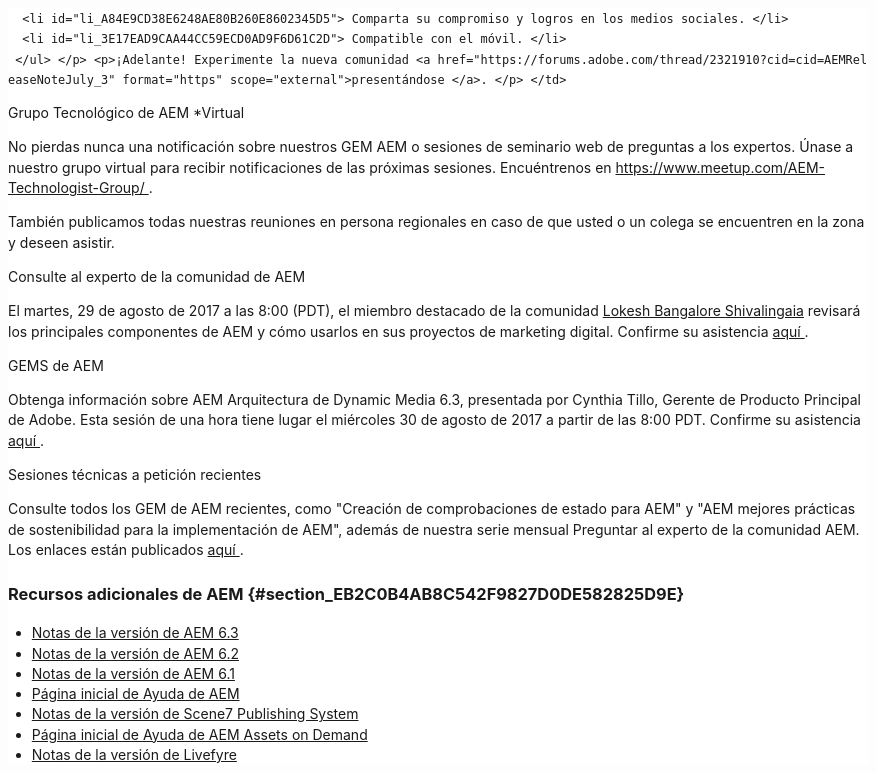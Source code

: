       <li id="li_A84E9CD38E6248AE80B260E8602345D5"> Comparta su compromiso y logros en los medios sociales. </li> 
      <li id="li_3E17EAD9CAA44CC59ECD0AD9F6D61C2D"> Compatible con el móvil. </li> 
     </ul> </p> <p>¡Adelante! Experimente la nueva comunidad <a href="https://forums.adobe.com/thread/2321910?cid=cid=AEMReleaseNoteJuly_3" format="https" scope="external">presentándose </a>. </p> </td> 
  </tr> 
  <tr> 
   <td colname="col2"> <p>Grupo Tecnológico de AEM *Virtual </p> </td> 
   <td colname="col3"> <p>No pierdas nunca una notificación sobre nuestros GEM AEM o sesiones de seminario web de preguntas a los expertos. Únase a nuestro grupo virtual para recibir notificaciones de las próximas sesiones. Encuéntrenos en <a href="https://www.meetup.com/AEM-Technologist-Group/" format="https" scope="external">https://www.meetup.com/AEM-Technologist-Group/ </a>. </p> <p>También publicamos todas nuestras reuniones en persona regionales en caso de que usted o un colega se encuentren en la zona y deseen asistir. </p> </td> 
  </tr> 
  <tr> 
   <td colname="col2"> <p>Consulte al experto de la comunidad de AEM </p> </td> 
   <td colname="col3"> <p>El martes, 29 de agosto de 2017 a las 8:00 (PDT), el miembro destacado de la comunidad <a href="https://www.linkedin.com/in/lokeshbs/" format="https" scope="external">Lokesh Bangalore Shivalingaia</a> revisará los principales componentes de AEM y cómo usarlos en sus proyectos de marketing digital. Confirme su asistencia <a href="https://www.meetup.com/AEM-Technologist-Group/events/241856534/" format="https" scope="external"> aquí </a>. </p> </td> 
  </tr> 
  <tr> 
   <td colname="col2"> <p>GEMS de AEM </p> </td> 
   <td colname="col3"> <p>Obtenga información sobre AEM Arquitectura de Dynamic Media 6.3, presentada por Cynthia Tillo, Gerente de Producto Principal de Adobe. Esta sesión de una hora tiene lugar el miércoles 30 de agosto de 2017 a partir de las 8:00 PDT. Confirme su asistencia <a href="https://www.meetup.com/AEM-Technologist-Group/events/241999511/" format="https" scope="external"> aquí </a>. </p> </td> 
  </tr> 
  <tr> 
   <td colname="col2"> <p>Sesiones técnicas a petición recientes </p> </td> 
   <td colname="col3"> <p>Consulte todos los GEM de AEM recientes, como "Creación de comprobaciones de estado para AEM" y "AEM mejores prácticas de sostenibilidad para la implementación de AEM", además de nuestra serie mensual Preguntar al experto de la comunidad AEM. Los enlaces están publicados <a href="https://www.meetup.com/AEM-Technologist-Group/messages/boards/" format="https" scope="external"> aquí </a>. </p> </td> 
  </tr> 
 </tbody> 
</table>

### Recursos adicionales de AEM  {#section_EB2C0B4AB8C542F9827D0DE582825D9E}

* [Notas de la versión de AEM 6.3](https://docs.adobe.com/docs/es/aem/6-3/release-notes.html)
* [Notas de la versión de AEM 6.2](https://docs.adobe.com/docs/es/aem/6-2/release-notes.html)
* [Notas de la versión de AEM 6.1](https://docs.adobe.com/docs/es/aem/6-1/release-notes.html)
* [Página inicial de Ayuda de AEM](https://docs.adobe.com)
* [Notas de la versión de Scene7 Publishing System](https://docs.adobe.com/content/help/es-ES/dynamic-media-developer-resources/release-notes/s7rn2017.html)
* [Página inicial de Ayuda de AEM Assets on Demand](https://docs.adobe.com/content/docs/en/aod/overview/release-notes.html)
* [Notas de la versión de Livefyre](https://marketing.adobe.com/resources/help/en_US/livefyre/)

